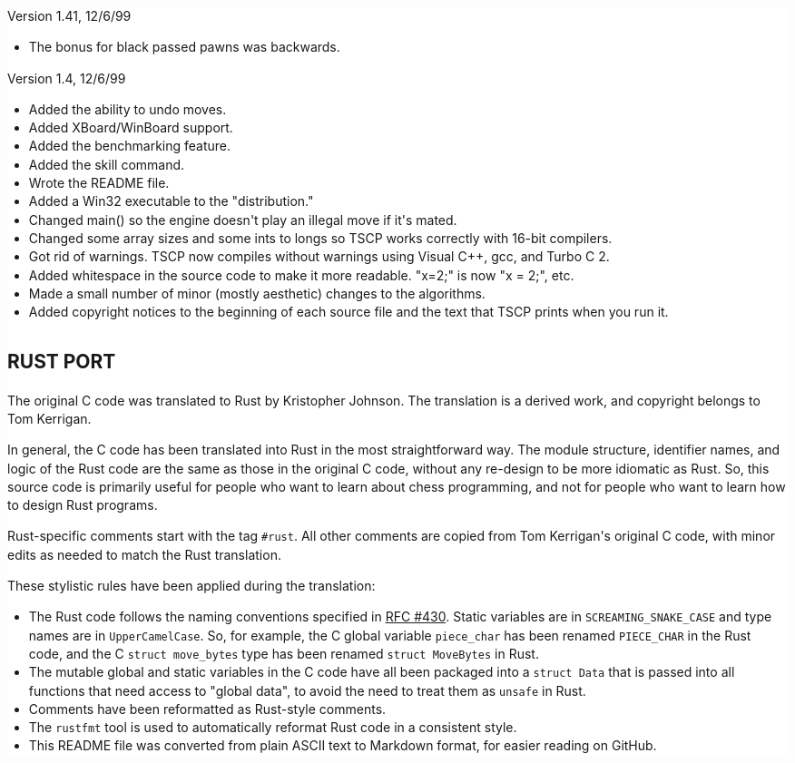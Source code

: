 Version 1.41, 12/6/99

* The bonus for black passed pawns was backwards.

Version 1.4, 12/6/99

* Added the ability to undo moves.
* Added XBoard/WinBoard support.
* Added the benchmarking feature.
* Added the skill command.
* Wrote the README file.
* Added a Win32 executable to the "distribution."
* Changed main() so the engine doesn't play an illegal move if it's mated.
* Changed some array sizes and some ints to longs so TSCP works correctly with 16-bit compilers.
* Got rid of warnings. TSCP now compiles without warnings using Visual C++, gcc, and Turbo C 2.
* Added whitespace in the source code to make it more readable. "x=2;" is now "x = 2;", etc.
* Made a small number of minor (mostly aesthetic) changes to the algorithms.
* Added copyright notices to the beginning of each source file and the text that TSCP prints when you run it.

## RUST PORT

The original C code was translated to Rust by Kristopher Johnson. The
translation is a derived work, and copyright belongs to Tom Kerrigan.

In general, the C code has been translated into Rust in the most straightforward
way.  The module structure, identifier names, and logic of the Rust code are the
same as those in the original C code, without any re-design to be more idiomatic
as Rust.  So, this source code is primarily useful for people who want to learn
about chess programming, and not for people who want to learn how to design Rust
programs.

Rust-specific comments start with the tag `#rust`.  All other comments are
copied from Tom Kerrigan's original C code, with minor edits as needed to match
the Rust translation.

These stylistic rules have been applied during the translation:

- The Rust code follows the naming conventions specified in [RFC #430](https://github.com/rust-lang/rfcs/blob/master/text/0430-finalizing-naming-conventions.md).  Static variables are in `SCREAMING_SNAKE_CASE` and type names are in `UpperCamelCase`.  So, for example, the C global variable `piece_char` has been renamed `PIECE_CHAR` in the Rust code, and the C `struct move_bytes` type has been renamed `struct MoveBytes` in Rust.
- The mutable global and static variables in the C code have all been packaged into a `struct Data` that is passed into all functions that need access to "global data", to avoid the need to treat them as `unsafe` in Rust.
- Comments have been reformatted as Rust-style comments.
- The `rustfmt` tool is used to automatically reformat Rust code in a consistent style.
- This README file was converted from plain ASCII text to Markdown format, for easier reading on GitHub.

